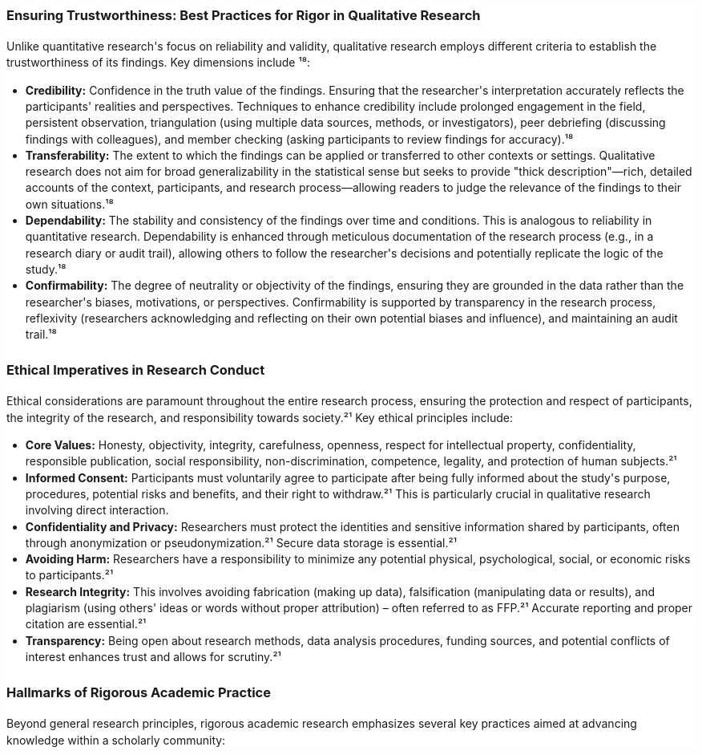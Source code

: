 ### **Ensuring Trustworthiness: Best Practices for Rigor in Qualitative Research**

Unlike quantitative research's focus on reliability and validity, qualitative research employs different criteria to establish the trustworthiness of its findings. Key dimensions include ¹⁸:

* **Credibility:** Confidence in the truth value of the findings. Ensuring that the researcher's interpretation accurately reflects the participants' realities and perspectives. Techniques to enhance credibility include prolonged engagement in the field, persistent observation, triangulation (using multiple data sources, methods, or investigators), peer debriefing (discussing findings with colleagues), and member checking (asking participants to review findings for accuracy).¹⁸  
* **Transferability:** The extent to which the findings can be applied or transferred to other contexts or settings. Qualitative research does not aim for broad generalizability in the statistical sense but seeks to provide "thick description"—rich, detailed accounts of the context, participants, and research process—allowing readers to judge the relevance of the findings to their own situations.¹⁸  
* **Dependability:** The stability and consistency of the findings over time and conditions. This is analogous to reliability in quantitative research. Dependability is enhanced through meticulous documentation of the research process (e.g., in a research diary or audit trail), allowing others to follow the researcher's decisions and potentially replicate the logic of the study.¹⁸  
* **Confirmability:** The degree of neutrality or objectivity of the findings, ensuring they are grounded in the data rather than the researcher's biases, motivations, or perspectives. Confirmability is supported by transparency in the research process, reflexivity (researchers acknowledging and reflecting on their own potential biases and influence), and maintaining an audit trail.¹⁸

### **Ethical Imperatives in Research Conduct**

Ethical considerations are paramount throughout the entire research process, ensuring the protection and respect of participants, the integrity of the research, and responsibility towards society.²¹ Key ethical principles include:

* **Core Values:** Honesty, objectivity, integrity, carefulness, openness, respect for intellectual property, confidentiality, responsible publication, social responsibility, non-discrimination, competence, legality, and protection of human subjects.²¹  
* **Informed Consent:** Participants must voluntarily agree to participate after being fully informed about the study's purpose, procedures, potential risks and benefits, and their right to withdraw.²¹ This is particularly crucial in qualitative research involving direct interaction.  
* **Confidentiality and Privacy:** Researchers must protect the identities and sensitive information shared by participants, often through anonymization or pseudonymization.²¹ Secure data storage is essential.²¹  
* **Avoiding Harm:** Researchers have a responsibility to minimize any potential physical, psychological, social, or economic risks to participants.²¹  
* **Research Integrity:** This involves avoiding fabrication (making up data), falsification (manipulating data or results), and plagiarism (using others' ideas or words without proper attribution) – often referred to as FFP.²¹ Accurate reporting and proper citation are essential.²¹  
* **Transparency:** Being open about research methods, data analysis procedures, funding sources, and potential conflicts of interest enhances trust and allows for scrutiny.²¹

### **Hallmarks of Rigorous Academic Practice**

Beyond general research principles, rigorous academic research emphasizes several key practices aimed at advancing knowledge within a scholarly community:
